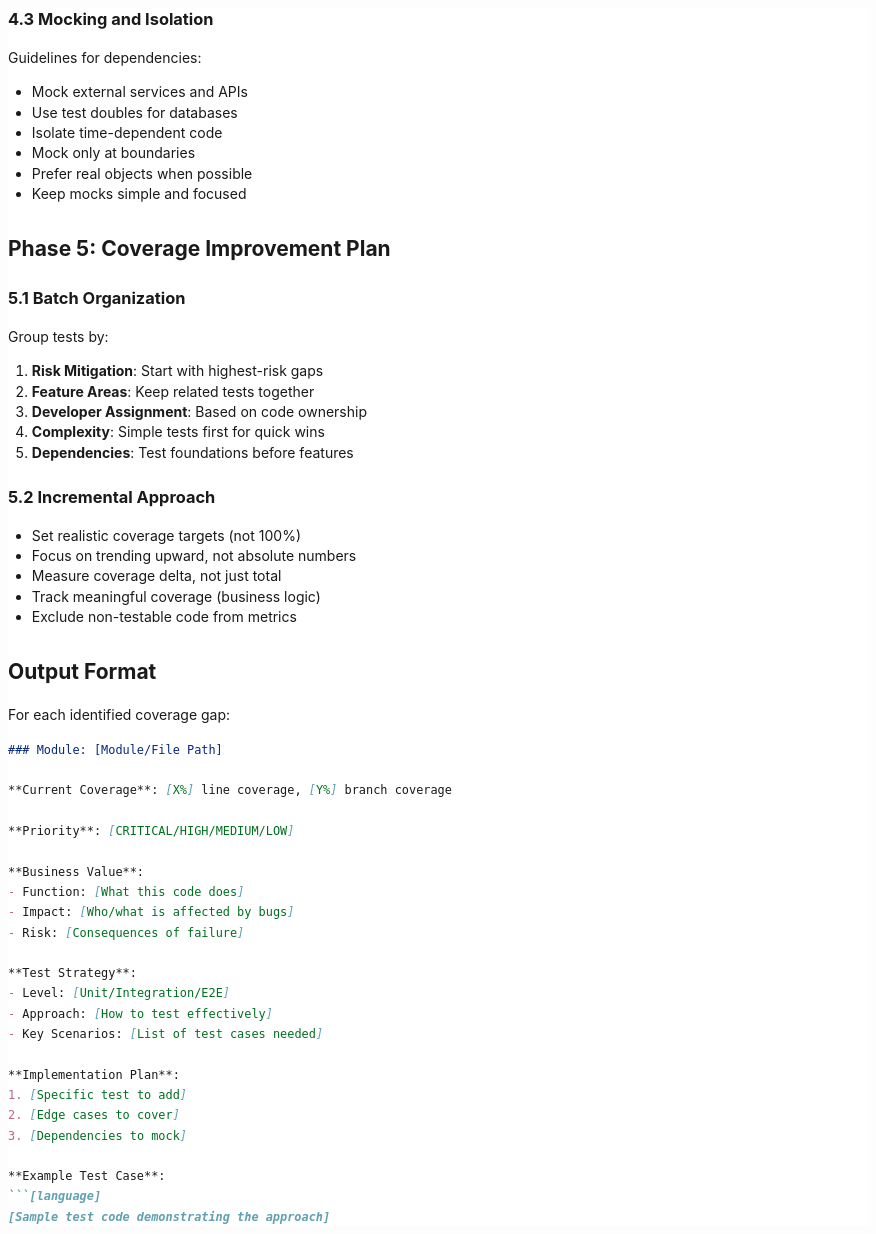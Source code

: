 ### 4.3 Mocking and Isolation
Guidelines for dependencies:
- Mock external services and APIs
- Use test doubles for databases
- Isolate time-dependent code
- Mock only at boundaries
- Prefer real objects when possible
- Keep mocks simple and focused

## Phase 5: Coverage Improvement Plan

### 5.1 Batch Organization
Group tests by:
1. **Risk Mitigation**: Start with highest-risk gaps
2. **Feature Areas**: Keep related tests together
3. **Developer Assignment**: Based on code ownership
4. **Complexity**: Simple tests first for quick wins
5. **Dependencies**: Test foundations before features

### 5.2 Incremental Approach
- Set realistic coverage targets (not 100%)
- Focus on trending upward, not absolute numbers
- Measure coverage delta, not just total
- Track meaningful coverage (business logic)
- Exclude non-testable code from metrics

## Output Format

For each identified coverage gap:

```markdown
### Module: [Module/File Path]

**Current Coverage**: [X%] line coverage, [Y%] branch coverage

**Priority**: [CRITICAL/HIGH/MEDIUM/LOW]

**Business Value**:
- Function: [What this code does]
- Impact: [Who/what is affected by bugs]
- Risk: [Consequences of failure]

**Test Strategy**:
- Level: [Unit/Integration/E2E]
- Approach: [How to test effectively]
- Key Scenarios: [List of test cases needed]

**Implementation Plan**:
1. [Specific test to add]
2. [Edge cases to cover]
3. [Dependencies to mock]

**Example Test Case**:
```[language]
[Sample test code demonstrating the approach]
```
